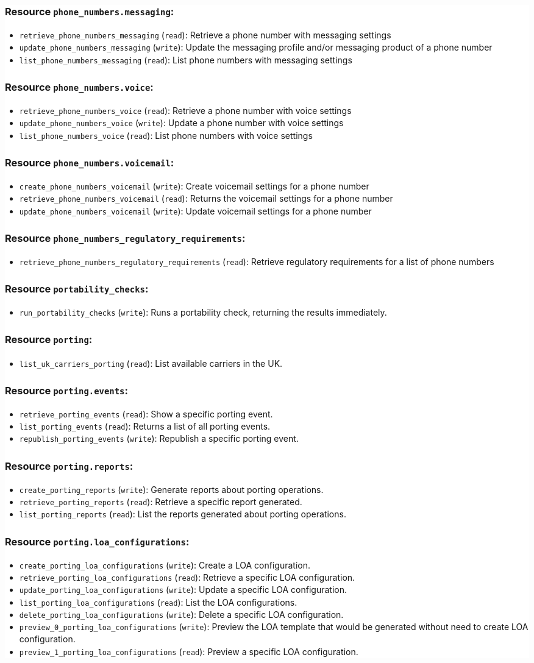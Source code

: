 ### Resource `phone_numbers.messaging`:

- `retrieve_phone_numbers_messaging` (`read`): Retrieve a phone number with messaging settings
- `update_phone_numbers_messaging` (`write`): Update the messaging profile and/or messaging product of a phone number
- `list_phone_numbers_messaging` (`read`): List phone numbers with messaging settings

### Resource `phone_numbers.voice`:

- `retrieve_phone_numbers_voice` (`read`): Retrieve a phone number with voice settings
- `update_phone_numbers_voice` (`write`): Update a phone number with voice settings
- `list_phone_numbers_voice` (`read`): List phone numbers with voice settings

### Resource `phone_numbers.voicemail`:

- `create_phone_numbers_voicemail` (`write`): Create voicemail settings for a phone number
- `retrieve_phone_numbers_voicemail` (`read`): Returns the voicemail settings for a phone number
- `update_phone_numbers_voicemail` (`write`): Update voicemail settings for a phone number

### Resource `phone_numbers_regulatory_requirements`:

- `retrieve_phone_numbers_regulatory_requirements` (`read`): Retrieve regulatory requirements for a list of phone numbers

### Resource `portability_checks`:

- `run_portability_checks` (`write`): Runs a portability check, returning the results immediately.

### Resource `porting`:

- `list_uk_carriers_porting` (`read`): List available carriers in the UK.

### Resource `porting.events`:

- `retrieve_porting_events` (`read`): Show a specific porting event.
- `list_porting_events` (`read`): Returns a list of all porting events.
- `republish_porting_events` (`write`): Republish a specific porting event.

### Resource `porting.reports`:

- `create_porting_reports` (`write`): Generate reports about porting operations.
- `retrieve_porting_reports` (`read`): Retrieve a specific report generated.
- `list_porting_reports` (`read`): List the reports generated about porting operations.

### Resource `porting.loa_configurations`:

- `create_porting_loa_configurations` (`write`): Create a LOA configuration.
- `retrieve_porting_loa_configurations` (`read`): Retrieve a specific LOA configuration.
- `update_porting_loa_configurations` (`write`): Update a specific LOA configuration.
- `list_porting_loa_configurations` (`read`): List the LOA configurations.
- `delete_porting_loa_configurations` (`write`): Delete a specific LOA configuration.
- `preview_0_porting_loa_configurations` (`write`): Preview the LOA template that would be generated without need to create LOA configuration.
- `preview_1_porting_loa_configurations` (`read`): Preview a specific LOA configuration.

